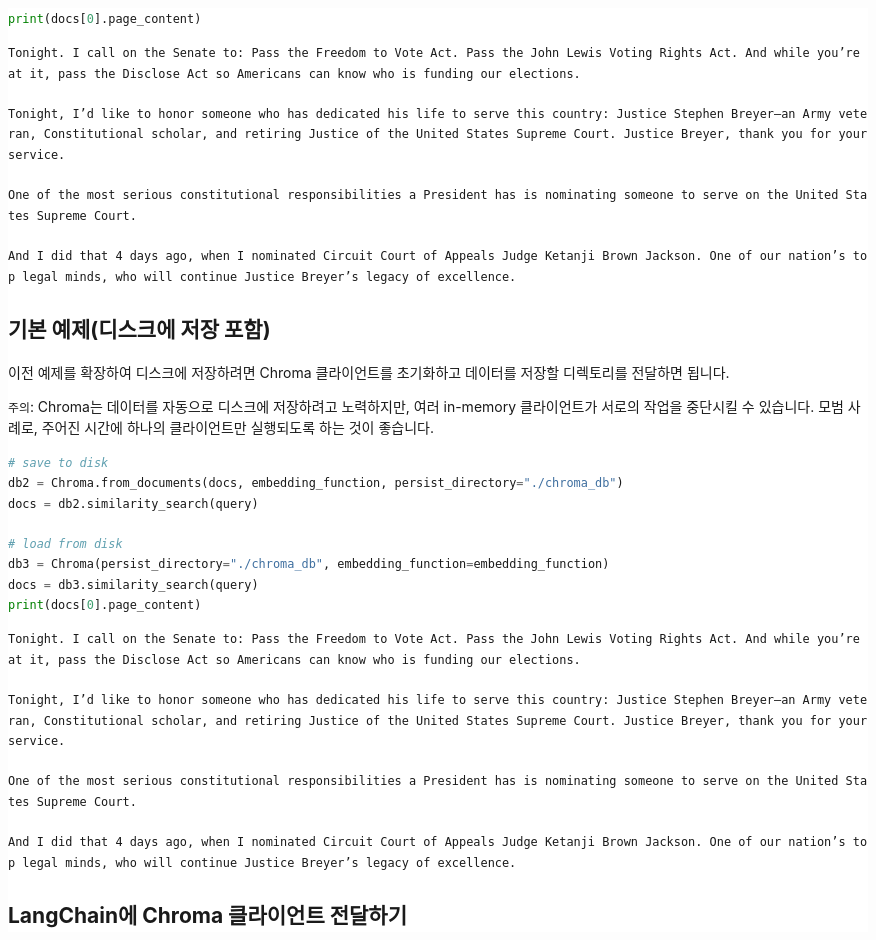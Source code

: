 ```python
print(docs[0].page_content)
```

```output
Tonight. I call on the Senate to: Pass the Freedom to Vote Act. Pass the John Lewis Voting Rights Act. And while you’re at it, pass the Disclose Act so Americans can know who is funding our elections.

Tonight, I’d like to honor someone who has dedicated his life to serve this country: Justice Stephen Breyer—an Army veteran, Constitutional scholar, and retiring Justice of the United States Supreme Court. Justice Breyer, thank you for your service.

One of the most serious constitutional responsibilities a President has is nominating someone to serve on the United States Supreme Court.

And I did that 4 days ago, when I nominated Circuit Court of Appeals Judge Ketanji Brown Jackson. One of our nation’s top legal minds, who will continue Justice Breyer’s legacy of excellence.
```

## 기본 예제(디스크에 저장 포함)

이전 예제를 확장하여 디스크에 저장하려면 Chroma 클라이언트를 초기화하고 데이터를 저장할 디렉토리를 전달하면 됩니다.

`주의`: Chroma는 데이터를 자동으로 디스크에 저장하려고 노력하지만, 여러 in-memory 클라이언트가 서로의 작업을 중단시킬 수 있습니다. 모범 사례로, 주어진 시간에 하나의 클라이언트만 실행되도록 하는 것이 좋습니다.

```python
# save to disk
db2 = Chroma.from_documents(docs, embedding_function, persist_directory="./chroma_db")
docs = db2.similarity_search(query)

# load from disk
db3 = Chroma(persist_directory="./chroma_db", embedding_function=embedding_function)
docs = db3.similarity_search(query)
print(docs[0].page_content)
```

```output
Tonight. I call on the Senate to: Pass the Freedom to Vote Act. Pass the John Lewis Voting Rights Act. And while you’re at it, pass the Disclose Act so Americans can know who is funding our elections.

Tonight, I’d like to honor someone who has dedicated his life to serve this country: Justice Stephen Breyer—an Army veteran, Constitutional scholar, and retiring Justice of the United States Supreme Court. Justice Breyer, thank you for your service.

One of the most serious constitutional responsibilities a President has is nominating someone to serve on the United States Supreme Court.

And I did that 4 days ago, when I nominated Circuit Court of Appeals Judge Ketanji Brown Jackson. One of our nation’s top legal minds, who will continue Justice Breyer’s legacy of excellence.
```

## LangChain에 Chroma 클라이언트 전달하기
